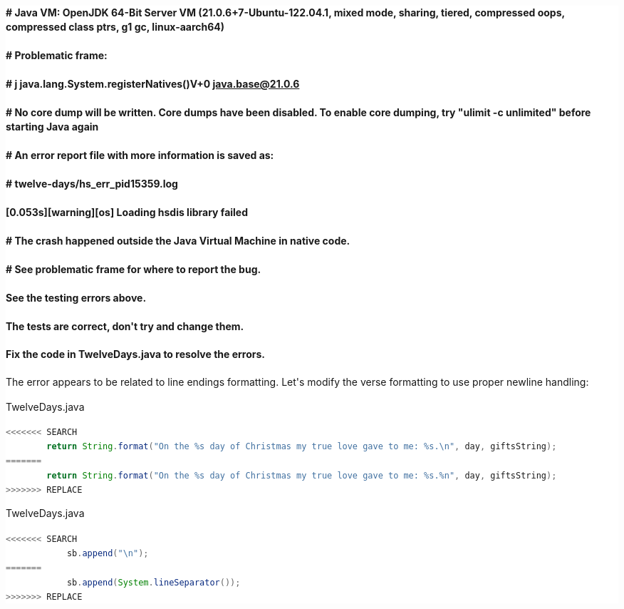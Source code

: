 #### # Java VM: OpenJDK 64-Bit Server VM (21.0.6+7-Ubuntu-122.04.1, mixed mode, sharing, tiered, compressed oops, compressed class ptrs, g1 gc, linux-aarch64)  
#### # Problematic frame:  
#### # j  java.lang.System.registerNatives()V+0 java.base@21.0.6  
#### #  
#### # No core dump will be written. Core dumps have been disabled. To enable core dumping, try "ulimit -c unlimited" before starting Java again  
#### #  
#### # An error report file with more information is saved as:  
#### # twelve-days/hs_err_pid15359.log  
#### [0.053s][warning][os] Loading hsdis library failed  
#### #  
#### # The crash happened outside the Java Virtual Machine in native code.  
#### # See problematic frame for where to report the bug.  
#### #  
#### ####  
####   
#### See the testing errors above.  
#### The tests are correct, don't try and change them.  
#### Fix the code in TwelveDays.java to resolve the errors.  

The error appears to be related to line endings formatting. Let's modify the verse formatting to use proper newline handling:

TwelveDays.java
```java
<<<<<<< SEARCH
        return String.format("On the %s day of Christmas my true love gave to me: %s.\n", day, giftsString);
=======
        return String.format("On the %s day of Christmas my true love gave to me: %s.%n", day, giftsString);
>>>>>>> REPLACE
```

TwelveDays.java
```java
<<<<<<< SEARCH
            sb.append("\n");
=======
            sb.append(System.lineSeparator());
>>>>>>> REPLACE
```

